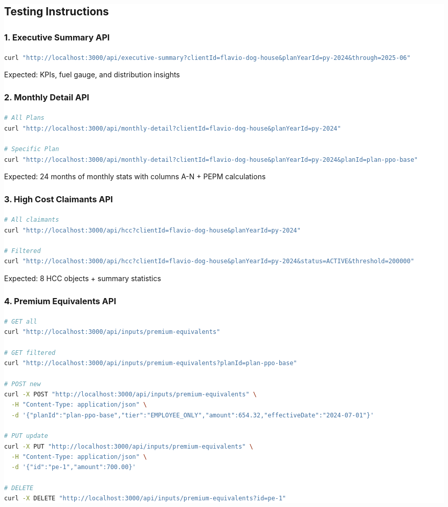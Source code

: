 ## Testing Instructions

### 1. Executive Summary API
```bash
curl "http://localhost:3000/api/executive-summary?clientId=flavio-dog-house&planYearId=py-2024&through=2025-06"
```

Expected: KPIs, fuel gauge, and distribution insights

### 2. Monthly Detail API
```bash
# All Plans
curl "http://localhost:3000/api/monthly-detail?clientId=flavio-dog-house&planYearId=py-2024"

# Specific Plan
curl "http://localhost:3000/api/monthly-detail?clientId=flavio-dog-house&planYearId=py-2024&planId=plan-ppo-base"
```

Expected: 24 months of monthly stats with columns A-N + PEPM calculations

### 3. High Cost Claimants API
```bash
# All claimants
curl "http://localhost:3000/api/hcc?clientId=flavio-dog-house&planYearId=py-2024"

# Filtered
curl "http://localhost:3000/api/hcc?clientId=flavio-dog-house&planYearId=py-2024&status=ACTIVE&threshold=200000"
```

Expected: 8 HCC objects + summary statistics

### 4. Premium Equivalents API
```bash
# GET all
curl "http://localhost:3000/api/inputs/premium-equivalents"

# GET filtered
curl "http://localhost:3000/api/inputs/premium-equivalents?planId=plan-ppo-base"

# POST new
curl -X POST "http://localhost:3000/api/inputs/premium-equivalents" \
  -H "Content-Type: application/json" \
  -d '{"planId":"plan-ppo-base","tier":"EMPLOYEE_ONLY","amount":654.32,"effectiveDate":"2024-07-01"}'

# PUT update
curl -X PUT "http://localhost:3000/api/inputs/premium-equivalents" \
  -H "Content-Type: application/json" \
  -d '{"id":"pe-1","amount":700.00}'

# DELETE
curl -X DELETE "http://localhost:3000/api/inputs/premium-equivalents?id=pe-1"
```
